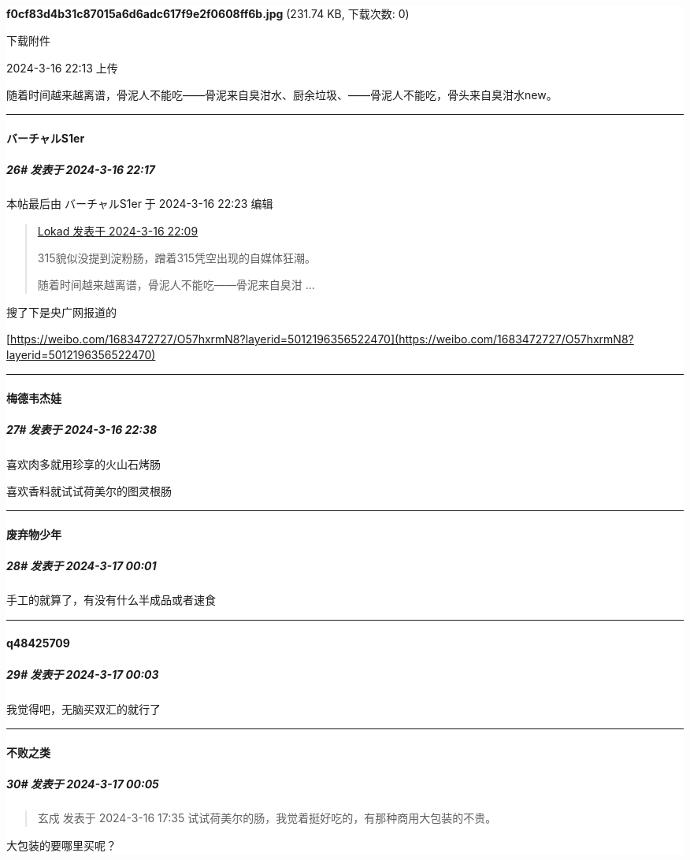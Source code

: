<strong>f0cf83d4b31c87015a6d6adc617f9e2f0608ff6b.jpg</strong> (231.74 KB, 下载次数: 0)

下载附件

2024-3-16 22:13 上传

随着时间越来越离谱，骨泥人不能吃——骨泥来自臭泔水、厨余垃圾、——骨泥人不能吃，骨头来自臭泔水new。

*****

####  バーチャルS1er  
##### 26#       发表于 2024-3-16 22:17

 本帖最后由 バーチャルS1er 于 2024-3-16 22:23 编辑 
<blockquote><a href="httphttps://bbs.saraba1st.com/2b/forum.php?mod=redirect&amp;goto=findpost&amp;pid=64275212&amp;ptid=2175774" target="_blank">Lokad 发表于 2024-3-16 22:09</a>

315貌似没提到淀粉肠，蹭着315凭空出现的自媒体狂潮。

随着时间越来越离谱，骨泥人不能吃——骨泥来自臭泔 ...</blockquote>
搜了下是央广网报道的

[https://weibo.com/1683472727/O57hxrmN8?layerid=5012196356522470](https://weibo.com/1683472727/O57hxrmN8?layerid=5012196356522470)

*****

####  梅德韦杰娃  
##### 27#       发表于 2024-3-16 22:38

喜欢肉多就用珍享的火山石烤肠

喜欢香料就试试荷美尔的图灵根肠

*****

####  废弃物少年  
##### 28#       发表于 2024-3-17 00:01

手工的就算了，有没有什么半成品或者速食

*****

####  q48425709  
##### 29#       发表于 2024-3-17 00:03

我觉得吧，无脑买双汇的就行了

*****

####  不败之类  
##### 30#       发表于 2024-3-17 00:05

<blockquote>玄戍 发表于 2024-3-16 17:35
试试荷美尔的肠，我觉着挺好吃的，有那种商用大包装的不贵。</blockquote>
大包装的要哪里买呢？
